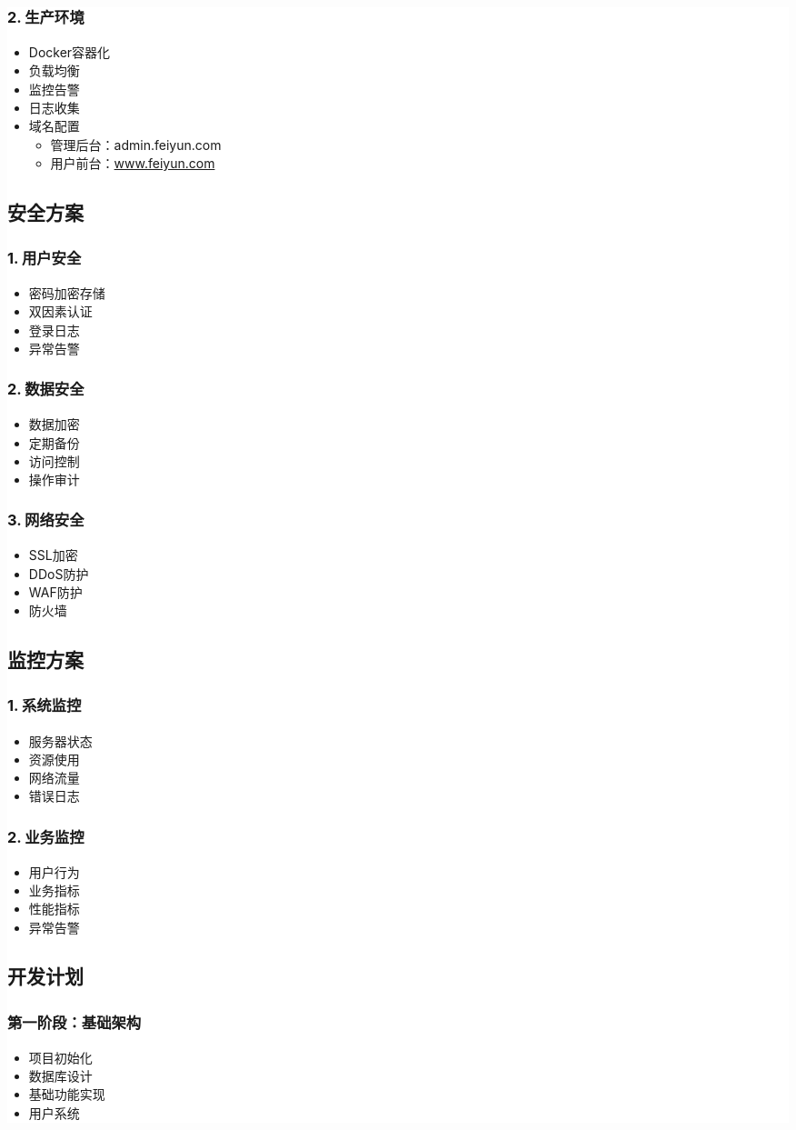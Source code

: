 ### 2. 生产环境
- Docker容器化
- 负载均衡
- 监控告警
- 日志收集
- 域名配置
  - 管理后台：admin.feiyun.com
  - 用户前台：www.feiyun.com

## 安全方案

### 1. 用户安全
- 密码加密存储
- 双因素认证
- 登录日志
- 异常告警

### 2. 数据安全
- 数据加密
- 定期备份
- 访问控制
- 操作审计

### 3. 网络安全
- SSL加密
- DDoS防护
- WAF防护
- 防火墙

## 监控方案

### 1. 系统监控
- 服务器状态
- 资源使用
- 网络流量
- 错误日志

### 2. 业务监控
- 用户行为
- 业务指标
- 性能指标
- 异常告警

## 开发计划

### 第一阶段：基础架构
- 项目初始化
- 数据库设计
- 基础功能实现
- 用户系统
